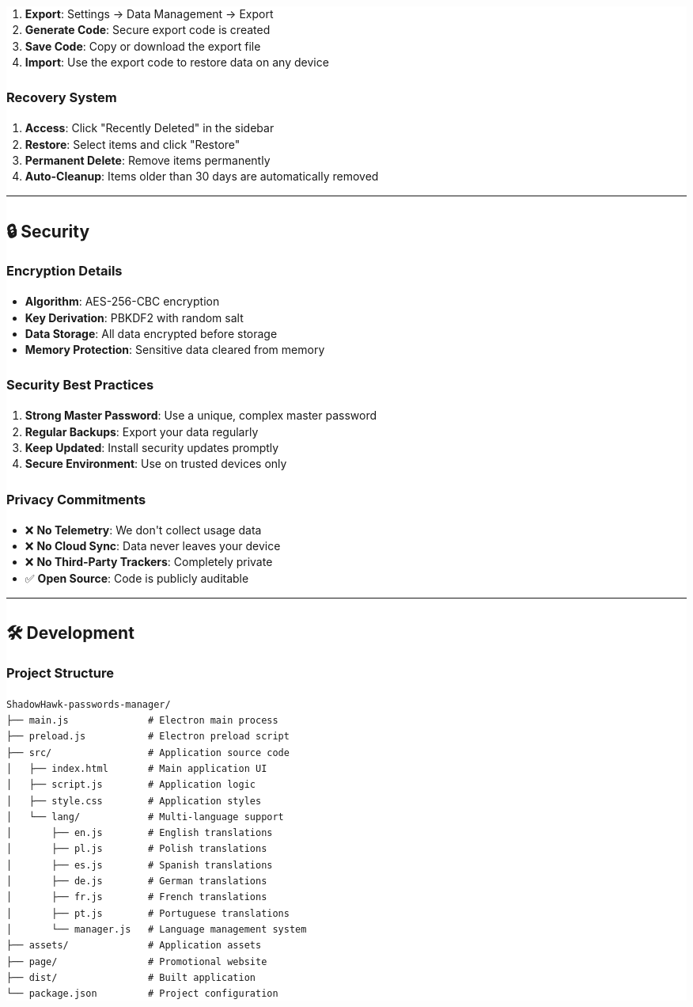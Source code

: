 1. **Export**: Settings → Data Management → Export
2. **Generate Code**: Secure export code is created
3. **Save Code**: Copy or download the export file
4. **Import**: Use the export code to restore data on any device

### Recovery System

1. **Access**: Click "Recently Deleted" in the sidebar
2. **Restore**: Select items and click "Restore"
3. **Permanent Delete**: Remove items permanently
4. **Auto-Cleanup**: Items older than 30 days are automatically removed

---

## 🔒 Security

### Encryption Details

- **Algorithm**: AES-256-CBC encryption
- **Key Derivation**: PBKDF2 with random salt
- **Data Storage**: All data encrypted before storage
- **Memory Protection**: Sensitive data cleared from memory

### Security Best Practices

1. **Strong Master Password**: Use a unique, complex master password
2. **Regular Backups**: Export your data regularly
3. **Keep Updated**: Install security updates promptly
4. **Secure Environment**: Use on trusted devices only

### Privacy Commitments

- ❌ **No Telemetry**: We don't collect usage data
- ❌ **No Cloud Sync**: Data never leaves your device
- ❌ **No Third-Party Trackers**: Completely private
- ✅ **Open Source**: Code is publicly auditable

---

## 🛠️ Development

### Project Structure

```
ShadowHawk-passwords-manager/
├── main.js              # Electron main process
├── preload.js           # Electron preload script
├── src/                 # Application source code
│   ├── index.html       # Main application UI
│   ├── script.js        # Application logic
│   ├── style.css        # Application styles
│   └── lang/            # Multi-language support
│       ├── en.js        # English translations
│       ├── pl.js        # Polish translations
│       ├── es.js        # Spanish translations
│       ├── de.js        # German translations
│       ├── fr.js        # French translations
│       ├── pt.js        # Portuguese translations
│       └── manager.js   # Language management system
├── assets/              # Application assets
├── page/                # Promotional website
├── dist/                # Built application
└── package.json         # Project configuration
```
